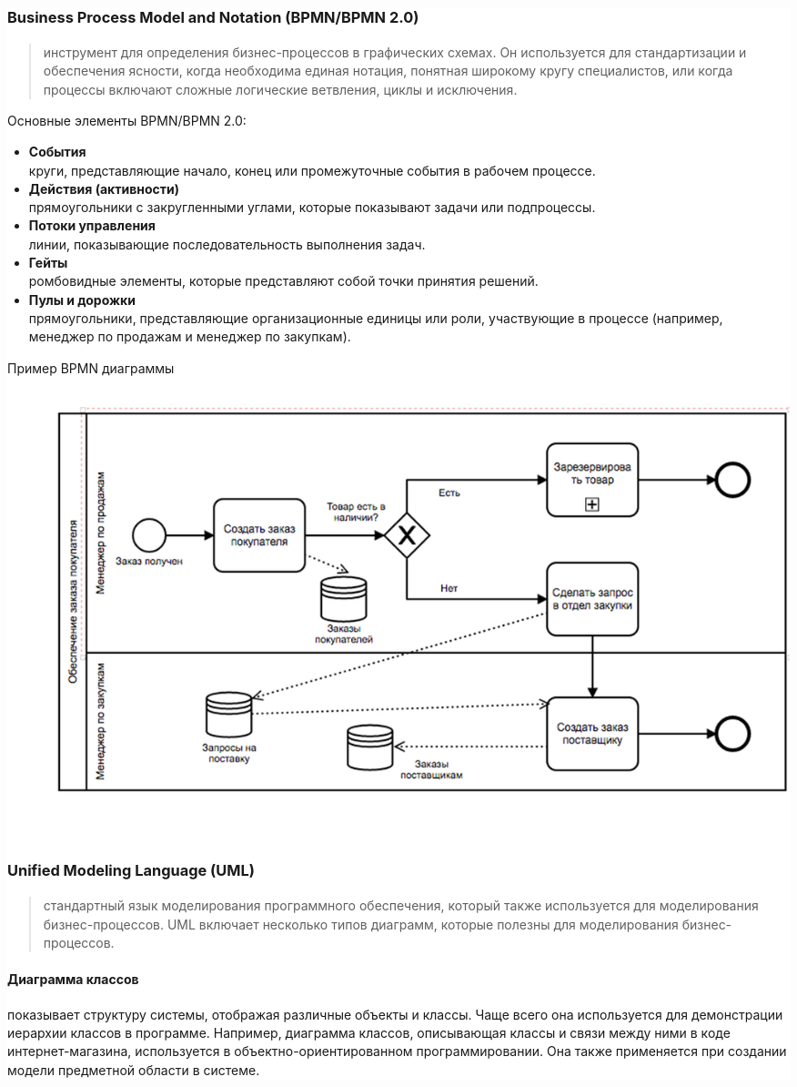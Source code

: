 ### Business Process Model and Notation (BPMN/BPMN 2.0)

> инструмент для определения бизнес-процессов в графических схемах. Он используется для стандартизации и обеспечения ясности, когда необходима единая нотация, понятная широкому кругу специалистов, или когда процессы включают сложные логические ветвления, циклы и исключения.

Основные элементы BPMN/BPMN 2.0:
- **События**<br>круги, представляющие начало, конец или промежуточные события в рабочем процессе.
- **Действия (активности)**<br>прямоугольники с закругленными углами, которые показывают задачи или подпроцессы.
- **Потоки управления**<br>линии, показывающие последовательность выполнения задач.
- **Гейты**<br>ромбовидные элементы, которые представляют собой точки принятия решений.
- **Пулы и дорожки**<br>прямоугольники, представляющие организационные единицы или роли, участвующие в процессе (например, менеджер по продажам и менеджер по закупкам).

Пример BPMN диаграммы<br>![alt text](./imgs/mod3_5_BPMN.png)

### Unified Modeling Language (UML)

> стандартный язык моделирования программного обеспечения, который также используется для моделирования бизнес-процессов. UML включает несколько типов диаграмм, которые полезны для моделирования бизнес-процессов.

#### Диаграмма классов

показывает структуру системы, отображая различные объекты и классы. Чаще всего она используется для демонстрации иерархии классов в программе. Например, диаграмма классов, описывающая классы и связи между ними в коде интернет-магазина, используется в объектно-ориентированном программировании. Она также применяется при создании модели предметной области в системе.
